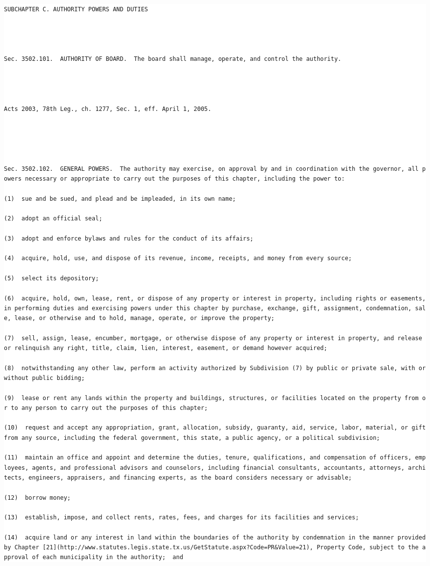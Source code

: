     
    SUBCHAPTER C. AUTHORITY POWERS AND DUTIES
    
      
    
    
    Sec. 3502.101.  AUTHORITY OF BOARD.  The board shall manage, operate, and control the authority.
    
    
    
    
    Acts 2003, 78th Leg., ch. 1277, Sec. 1, eff. April 1, 2005.
    
    
    
    
    
    Sec. 3502.102.  GENERAL POWERS.  The authority may exercise, on approval by and in coordination with the governor, all powers necessary or appropriate to carry out the purposes of this chapter, including the power to:
    
    (1)  sue and be sued, and plead and be impleaded, in its own name;
    
    (2)  adopt an official seal;
    
    (3)  adopt and enforce bylaws and rules for the conduct of its affairs;
    
    (4)  acquire, hold, use, and dispose of its revenue, income, receipts, and money from every source;
    
    (5)  select its depository;
    
    (6)  acquire, hold, own, lease, rent, or dispose of any property or interest in property, including rights or easements, in performing duties and exercising powers under this chapter by purchase, exchange, gift, assignment, condemnation, sale, lease, or otherwise and to hold, manage, operate, or improve the property;
    
    (7)  sell, assign, lease, encumber, mortgage, or otherwise dispose of any property or interest in property, and release or relinquish any right, title, claim, lien, interest, easement, or demand however acquired;
    
    (8)  notwithstanding any other law, perform an activity authorized by Subdivision (7) by public or private sale, with or without public bidding;
    
    (9)  lease or rent any lands within the property and buildings, structures, or facilities located on the property from or to any person to carry out the purposes of this chapter;
    
    (10)  request and accept any appropriation, grant, allocation, subsidy, guaranty, aid, service, labor, material, or gift from any source, including the federal government, this state, a public agency, or a political subdivision;
    
    (11)  maintain an office and appoint and determine the duties, tenure, qualifications, and compensation of officers, employees, agents, and professional advisors and counselors, including financial consultants, accountants, attorneys, architects, engineers, appraisers, and financing experts, as the board considers necessary or advisable;
    
    (12)  borrow money;
    
    (13)  establish, impose, and collect rents, rates, fees, and charges for its facilities and services;
    
    (14)  acquire land or any interest in land within the boundaries of the authority by condemnation in the manner provided by Chapter [21](http://www.statutes.legis.state.tx.us/GetStatute.aspx?Code=PR&Value=21), Property Code, subject to the approval of each municipality in the authority;  and
    